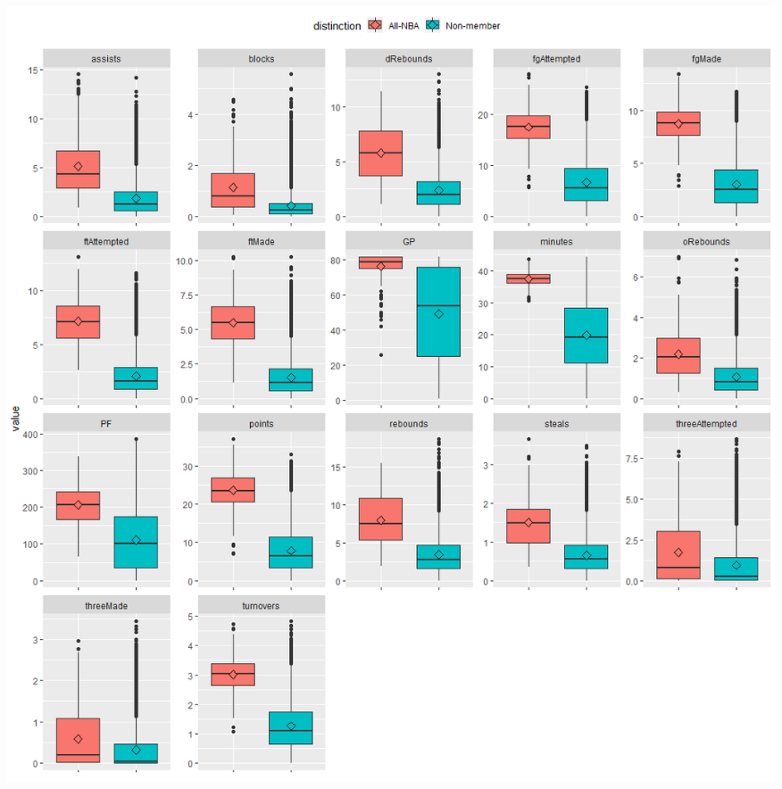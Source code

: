 ![Boxplots of member vs. non-member](https://github.com/martij222/capstone-project/blob/master/graphs/boxplots.png)
